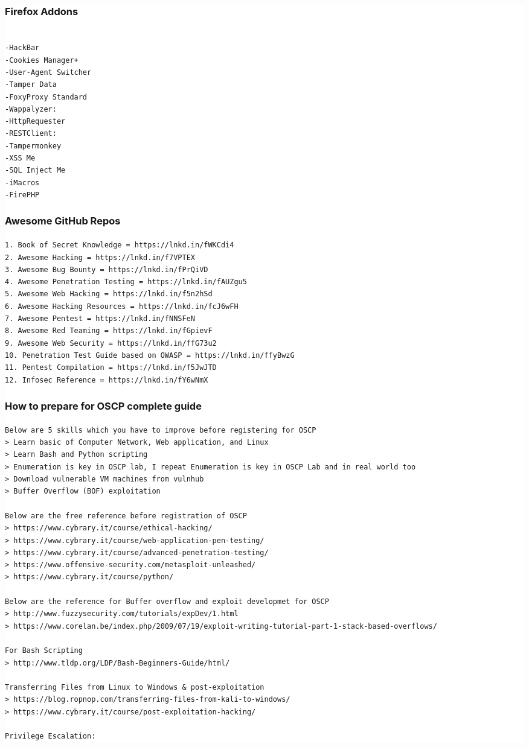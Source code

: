  
 
### Firefox Addons  
 ```

-HackBar
-Cookies Manager+
-User-Agent Switcher
-Tamper Data
-FoxyProxy Standard
-Wappalyzer:
-HttpRequester
-RESTClient:
-Tampermonkey
-XSS Me
-SQL Inject Me
-iMacros
-FirePHP
 ```
 
 ### Awesome GitHub Repos
```
1. Book of Secret Knowledge = https://lnkd.in/fWKCdi4
2. Awesome Hacking = https://lnkd.in/f7VPTEX
3. Awesome Bug Bounty = https://lnkd.in/fPrQiVD
4. Awesome Penetration Testing = https://lnkd.in/fAUZgu5
5. Awesome Web Hacking = https://lnkd.in/f5n2hSd
6. Awesome Hacking Resources = https://lnkd.in/fcJ6wFH
7. Awesome Pentest = https://lnkd.in/fNNSFeN
8. Awesome Red Teaming = https://lnkd.in/fGpievF
9. Awesome Web Security = https://lnkd.in/ffG73u2
10. Penetration Test Guide based on OWASP = https://lnkd.in/ffyBwzG
11. Pentest Compilation = https://lnkd.in/f5JwJTD
12. Infosec Reference = https://lnkd.in/fY6wNmX
```
### How to prepare for OSCP complete guide 
```
Below are 5 skills which you have to improve before registering for OSCP
> Learn basic of Computer Network, Web application, and Linux
> Learn Bash and Python scripting
> Enumeration is key in OSCP lab, I repeat Enumeration is key in OSCP Lab and in real world too
> Download vulnerable VM machines from vulnhub
> Buffer Overflow (BOF) exploitation

Below are the free reference before registration of OSCP 
> https://www.cybrary.it/course/ethical-hacking/
> https://www.cybrary.it/course/web-application-pen-testing/
> https://www.cybrary.it/course/advanced-penetration-testing/
> https://www.offensive-security.com/metasploit-unleashed/
> https://www.cybrary.it/course/python/

Below are the reference for Buffer overflow and exploit developmet for OSCP
> http://www.fuzzysecurity.com/tutorials/expDev/1.html
> https://www.corelan.be/index.php/2009/07/19/exploit-writing-tutorial-part-1-stack-based-overflows/

For Bash Scripting 
> http://www.tldp.org/LDP/Bash-Beginners-Guide/html/

Transferring Files from Linux to Windows & post-exploitation
> https://blog.ropnop.com/transferring-files-from-kali-to-windows/
> https://www.cybrary.it/course/post-exploitation-hacking/

Privilege Escalation:
```